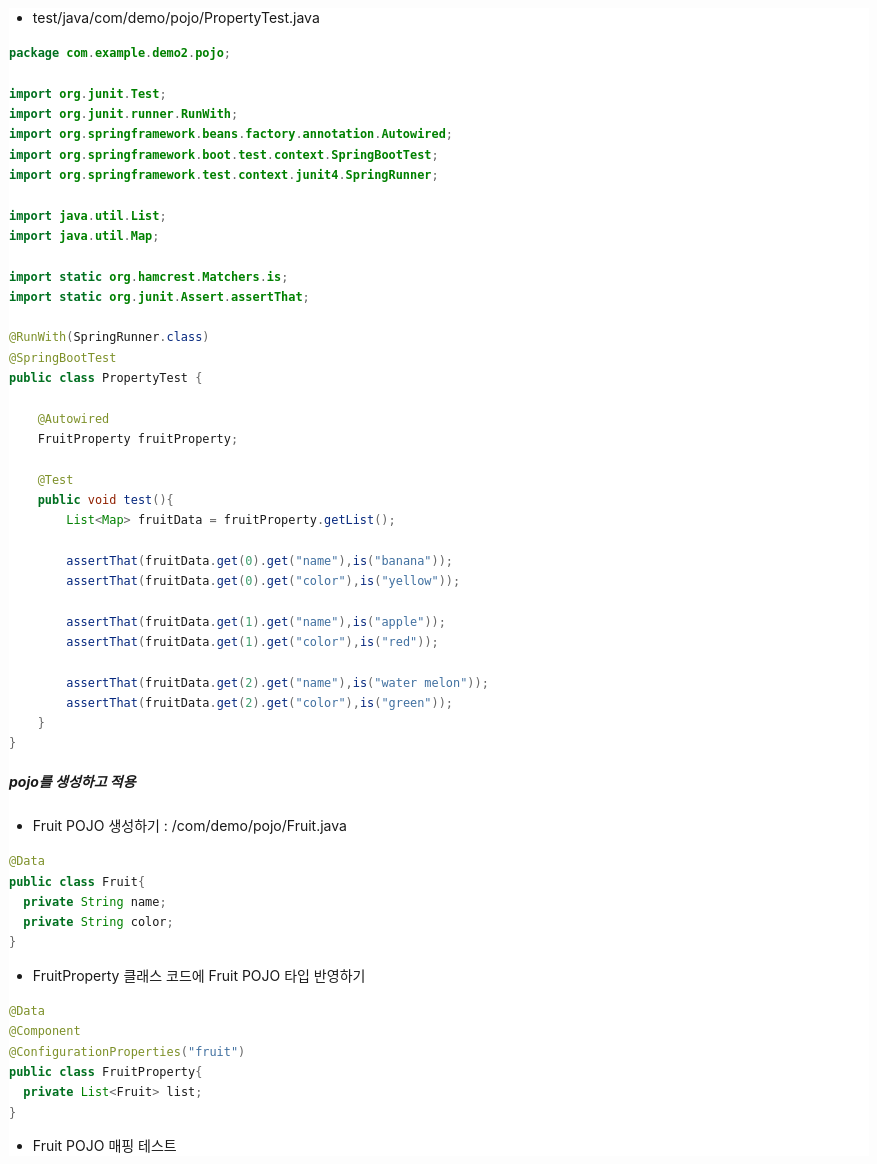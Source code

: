 - test/java/com/demo/pojo/PropertyTest.java

```java
package com.example.demo2.pojo;

import org.junit.Test;
import org.junit.runner.RunWith;
import org.springframework.beans.factory.annotation.Autowired;
import org.springframework.boot.test.context.SpringBootTest;
import org.springframework.test.context.junit4.SpringRunner;

import java.util.List;
import java.util.Map;

import static org.hamcrest.Matchers.is;
import static org.junit.Assert.assertThat;

@RunWith(SpringRunner.class)
@SpringBootTest
public class PropertyTest {

    @Autowired
    FruitProperty fruitProperty;

    @Test
    public void test(){
        List<Map> fruitData = fruitProperty.getList();

        assertThat(fruitData.get(0).get("name"),is("banana"));
        assertThat(fruitData.get(0).get("color"),is("yellow"));

        assertThat(fruitData.get(1).get("name"),is("apple"));
        assertThat(fruitData.get(1).get("color"),is("red"));

        assertThat(fruitData.get(2).get("name"),is("water melon"));
        assertThat(fruitData.get(2).get("color"),is("green"));
    }
}
```

#####  pojo를 생성하고 적용
- Fruit POJO 생성하기 : /com/demo/pojo/Fruit.java
```java
@Data
public class Fruit{
  private String name;
  private String color;
}
```

- FruitProperty 클래스 코드에 Fruit POJO 타입 반영하기
```java
@Data
@Component
@ConfigurationProperties("fruit")
public class FruitProperty{
  private List<Fruit> list;
}
```
- Fruit POJO 매핑 테스트
